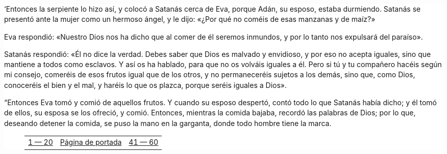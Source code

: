 ‘Entonces la serpiente lo hizo así, y colocó a Satanás cerca de Eva, porque Adán, su esposo, estaba durmiendo. Satanás se presentó ante la mujer como un hermoso ángel, y le dijo: «¿Por qué no coméis de esas manzanas y de maíz?»

Eva respondió: «Nuestro Dios nos ha dicho que al comer de él seremos inmundos, y por lo tanto nos expulsará del paraíso».

Satanás respondió: «Él no dice la verdad. Debes saber que Dios es malvado y envidioso, y por eso no acepta iguales, sino que mantiene a todos como esclavos. Y así os ha hablado, para que no os volváis iguales a él. Pero si tú y tu compañero hacéis según mi consejo, comeréis de esos frutos igual que de los otros, y no permaneceréis sujetos a los demás, sino que, como Dios, conoceréis el bien y el mal, y haréis lo que os plazca, porque seréis iguales a Dios».

“Entonces Eva tomó y comió de aquellos frutos. Y cuando su esposo despertó, contó todo lo que Satanás había dicho; y él tomó de ellos, su esposa se los ofreció, y comió. Entonces, mientras la comida bajaba, recordó las palabras de Dios; por lo que, deseando detener la comida, se puso la mano en la garganta, donde todo hombre tiene la marca.

<figure class="table chapter-navigator">
  <table>
    <tbody>
      <tr>
        <td>
        <a href="/es/book/Islam/The_Gospel_of_Barnabas/1_20">
          <span class="mdi mdi-flecha-izquierda-gota-círculo"></span><span class="pl-2">1 — 20</span>
        </a>
        </td>
        <td>
        <a href="/es/book/Islam/The_Gospel_of_Barnabas">
          <span class="mdi mdi-book-open-variant"></span><span class="pl-2">Página de portada</span>
        </a>
        </td>
        <td>
        <a href="/es/book/Islam/The_Gospel_of_Barnabas/41_60">
          <span class="pr-2">41 — 60</span><span class="mdi mdi-arrow-right-drop-circle"></span>
        </a>
        </td>
      </tr>
    </tbody>
  </table>
</figure>
